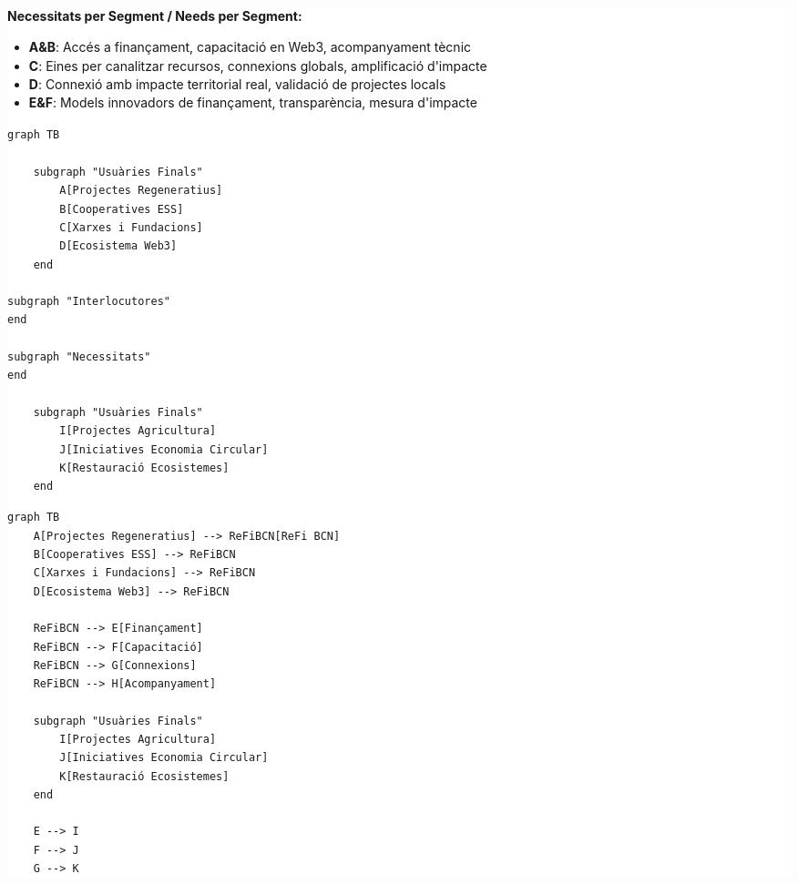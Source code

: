 **Necessitats per Segment / Needs per Segment:**

- **A&B**: Accés a finançament, capacitació en Web3, acompanyament tècnic
- **C**: Eines per canalitzar recursos, connexions globals, amplificació d'impacte
- **D**: Connexió amb impacte territorial real, validació de projectes locals
- **E&F**: Models innovadors de finançament, transparència, mesura d'impacte

```mermaid
graph TB

    subgraph "Usuàries Finals"
        A[Projectes Regeneratius]
        B[Cooperatives ESS]
        C[Xarxes i Fundacions]
        D[Ecosistema Web3]
    end

subgraph "Interlocutores"
end

subgraph "Necessitats"
end

    subgraph "Usuàries Finals"
        I[Projectes Agricultura]
        J[Iniciatives Economia Circular]
        K[Restauració Ecosistemes]
    end

```

```mermaid
graph TB
    A[Projectes Regeneratius] --> ReFiBCN[ReFi BCN]
    B[Cooperatives ESS] --> ReFiBCN
    C[Xarxes i Fundacions] --> ReFiBCN
    D[Ecosistema Web3] --> ReFiBCN

    ReFiBCN --> E[Finançament]
    ReFiBCN --> F[Capacitació]
    ReFiBCN --> G[Connexions]
    ReFiBCN --> H[Acompanyament]

    subgraph "Usuàries Finals"
        I[Projectes Agricultura]
        J[Iniciatives Economia Circular]
        K[Restauració Ecosistemes]
    end

    E --> I
    F --> J
    G --> K

```
